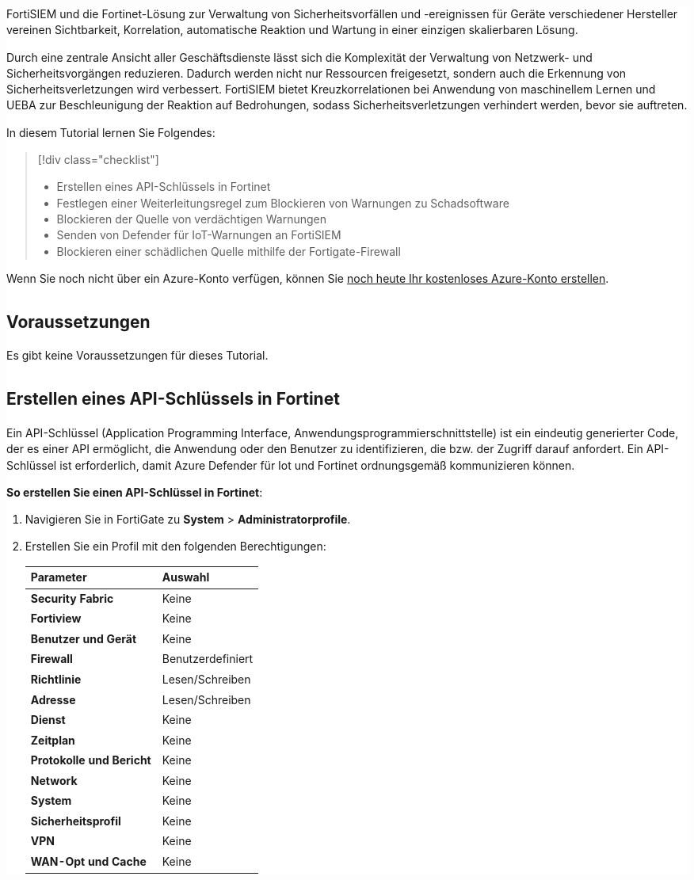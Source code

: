 FortiSIEM und die Fortinet-Lösung zur Verwaltung von Sicherheitsvorfällen und -ereignissen für Geräte verschiedener Hersteller vereinen Sichtbarkeit, Korrelation, automatische Reaktion und Wartung in einer einzigen skalierbaren Lösung.

Durch eine zentrale Ansicht aller Geschäftsdienste lässt sich die Komplexität der Verwaltung von Netzwerk- und Sicherheitsvorgängen reduzieren. Dadurch werden nicht nur Ressourcen freigesetzt, sondern auch die Erkennung von Sicherheitsverletzungen wird verbessert. FortiSIEM bietet Kreuzkorrelationen bei Anwendung von maschinellem Lernen und UEBA zur Beschleunigung der Reaktion auf Bedrohungen, sodass Sicherheitsverletzungen verhindert werden, bevor sie auftreten.

In diesem Tutorial lernen Sie Folgendes:

> [!div class="checklist"]
> - Erstellen eines API-Schlüssels in Fortinet
> - Festlegen einer Weiterleitungsregel zum Blockieren von Warnungen zu Schadsoftware
> - Blockieren der Quelle von verdächtigen Warnungen
> - Senden von Defender für IoT-Warnungen an FortiSIEM
> - Blockieren einer schädlichen Quelle mithilfe der Fortigate-Firewall

Wenn Sie noch nicht über ein Azure-Konto verfügen, können Sie [noch heute Ihr kostenloses Azure-Konto erstellen](https://azure.microsoft.com/free/).

## <a name="prerequisites"></a>Voraussetzungen

Es gibt keine Voraussetzungen für dieses Tutorial.

## <a name="create-an-api-key-in-fortinet"></a>Erstellen eines API-Schlüssels in Fortinet

Ein API-Schlüssel (Application Programming Interface, Anwendungsprogrammierschnittstelle) ist ein eindeutig generierter Code, der es einer API ermöglicht, die Anwendung oder den Benutzer zu identifizieren, die bzw. der Zugriff darauf anfordert. Ein API-Schlüssel ist erforderlich, damit Azure Defender für Iot und Fortinet ordnungsgemäß kommunizieren können.

**So erstellen Sie einen API-Schlüssel in Fortinet**:

1. Navigieren Sie in FortiGate zu **System** > **Administratorprofile**.

1. Erstellen Sie ein Profil mit den folgenden Berechtigungen:

    | Parameter | Auswahl |
    |--|--|
    | **Security Fabric** | Keine |
    | **Fortiview** | Keine |
    | **Benutzer und Gerät** | Keine |
    | **Firewall** | Benutzerdefiniert |
    | **Richtlinie** | Lesen/Schreiben |
    | **Adresse** | Lesen/Schreiben  |
    | **Dienst** | Keine |
    | **Zeitplan** | Keine |
    | **Protokolle und Bericht** | Keine |
    | **Network** | Keine |
    | **System** | Keine |
    | **Sicherheitsprofil** | Keine |
    | **VPN** | Keine |
    | **WAN-Opt und Cache** | Keine |
